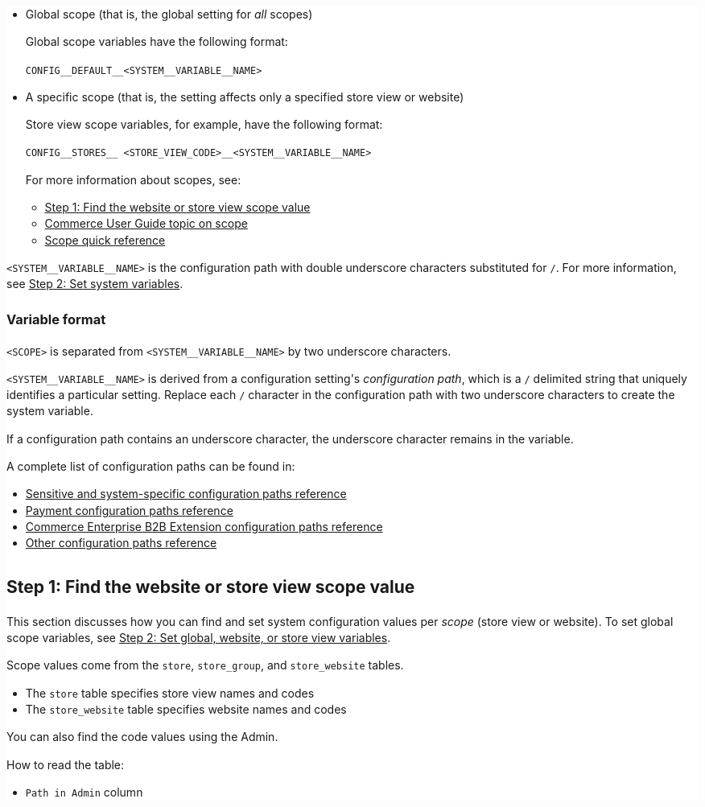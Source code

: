 - Global scope (that is, the global setting for _all_ scopes)

   Global scope variables have the following format:

  `CONFIG__DEFAULT__<SYSTEM__VARIABLE__NAME>`

- A specific scope (that is, the setting affects only a specified store view or website)

   Store view scope variables, for example, have the following format:

   `CONFIG__STORES__ <STORE_VIEW_CODE>__<SYSTEM__VARIABLE__NAME>`

   For more information about scopes, see:

  - [Step 1: Find the website or store view scope value](#step-1-find-the-website-or-store-view-scope-value)
  - [Commerce User Guide topic on scope](https://experienceleague.adobe.com/en/docs/commerce-admin/start/setup/websites-stores-views#scope-settings)
  - [Scope quick reference](https://experienceleague.adobe.com/en/docs/commerce-admin/config/scope-change#scope-quick-reference)

`<SYSTEM__VARIABLE__NAME>` is the configuration path with double underscore characters substituted for `/`. For more information, see [Step 2: Set system variables](#step-2-set-global-website-or-store-view-variables).

### Variable format

`<SCOPE>` is separated from `<SYSTEM__VARIABLE__NAME>` by two underscore characters.

`<SYSTEM__VARIABLE__NAME>` is derived from a configuration setting's _configuration path_, which is a `/` delimited string that uniquely identifies a particular setting. Replace each `/` character in the configuration path with two underscore characters to create the system variable.

If a configuration path contains an underscore character, the underscore character remains in the variable.

A complete list of configuration paths can be found in:

- [Sensitive and system-specific configuration paths reference](config-reference-sens.md)
- [Payment configuration paths reference](config-reference-payment.md)
- [Commerce Enterprise B2B Extension configuration paths reference](config-reference-b2b.md)
- [Other configuration paths reference](config-reference-general.md)

## Step 1: Find the website or store view scope value

This section discusses how you can find and set system configuration values per _scope_ (store view or website). To set global scope variables, see [Step 2: Set global, website, or store view variables](#step-2-set-global-website-or-store-view-variables).

Scope values come from the `store`, `store_group`, and `store_website` tables.

- The `store` table specifies store view names and codes
- The `store_website` table specifies website names and codes

You can also find the code values using the Admin.

How to read the table:

- `Path in Admin` column
